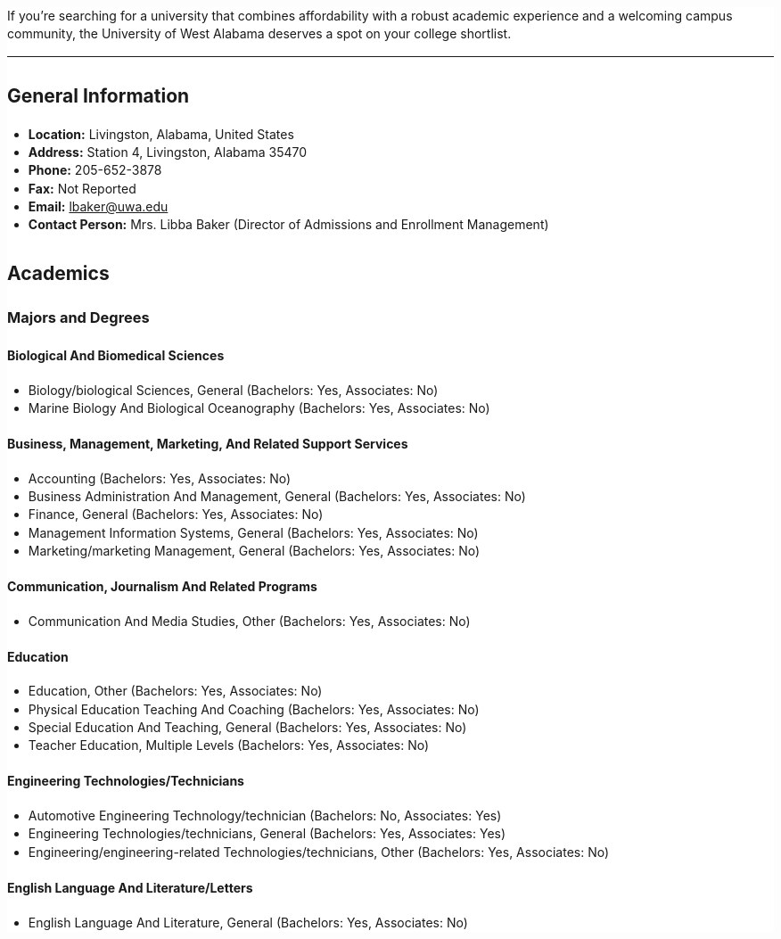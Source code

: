 If you’re searching for a university that combines affordability with a robust academic experience and a welcoming campus community, the University of West Alabama deserves a spot on your college shortlist.

---

## General Information

- **Location:** Livingston, Alabama, United States
- **Address:** Station 4, Livingston, Alabama 35470
- **Phone:** 205-652-3878
- **Fax:** Not Reported
- **Email:** lbaker@uwa.edu
- **Contact Person:** Mrs. Libba Baker (Director of Admissions and Enrollment Management)

## Academics

### Majors and Degrees

#### Biological And Biomedical Sciences

- Biology/biological Sciences, General (Bachelors: Yes, Associates: No)
- Marine Biology And Biological Oceanography (Bachelors: Yes, Associates: No)

#### Business, Management, Marketing, And Related Support Services

- Accounting (Bachelors: Yes, Associates: No)
- Business Administration And Management, General (Bachelors: Yes, Associates: No)
- Finance, General (Bachelors: Yes, Associates: No)
- Management Information Systems, General (Bachelors: Yes, Associates: No)
- Marketing/marketing Management, General (Bachelors: Yes, Associates: No)

#### Communication, Journalism And Related Programs

- Communication And Media Studies, Other (Bachelors: Yes, Associates: No)

#### Education

- Education, Other (Bachelors: Yes, Associates: No)
- Physical Education Teaching And Coaching (Bachelors: Yes, Associates: No)
- Special Education And Teaching, General (Bachelors: Yes, Associates: No)
- Teacher Education, Multiple Levels (Bachelors: Yes, Associates: No)

#### Engineering Technologies/Technicians

- Automotive Engineering Technology/technician (Bachelors: No, Associates: Yes)
- Engineering Technologies/technicians, General (Bachelors: Yes, Associates: Yes)
- Engineering/engineering-related Technologies/technicians, Other (Bachelors: Yes, Associates: No)

#### English Language And Literature/Letters

- English Language And Literature, General (Bachelors: Yes, Associates: No)
